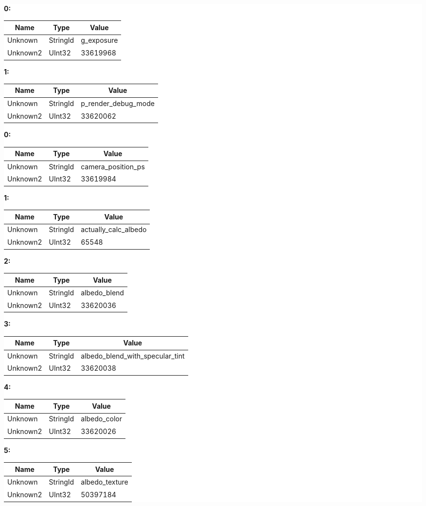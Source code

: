 
**0:**

Name	| Type	| Value
---	|---	|---	|
Unknown	|StringId	|g_exposure
Unknown2	|UInt32	|33619968


**1:**

Name	| Type	| Value
---	|---	|---	|
Unknown	|StringId	|p_render_debug_mode
Unknown2	|UInt32	|33620062


**0:**

Name	| Type	| Value
---	|---	|---	|
Unknown	|StringId	|camera_position_ps
Unknown2	|UInt32	|33619984


**1:**

Name	| Type	| Value
---	|---	|---	|
Unknown	|StringId	|actually_calc_albedo
Unknown2	|UInt32	|65548


**2:**

Name	| Type	| Value
---	|---	|---	|
Unknown	|StringId	|albedo_blend
Unknown2	|UInt32	|33620036


**3:**

Name	| Type	| Value
---	|---	|---	|
Unknown	|StringId	|albedo_blend_with_specular_tint
Unknown2	|UInt32	|33620038


**4:**

Name	| Type	| Value
---	|---	|---	|
Unknown	|StringId	|albedo_color
Unknown2	|UInt32	|33620026


**5:**

Name	| Type	| Value
---	|---	|---	|
Unknown	|StringId	|albedo_texture
Unknown2	|UInt32	|50397184
